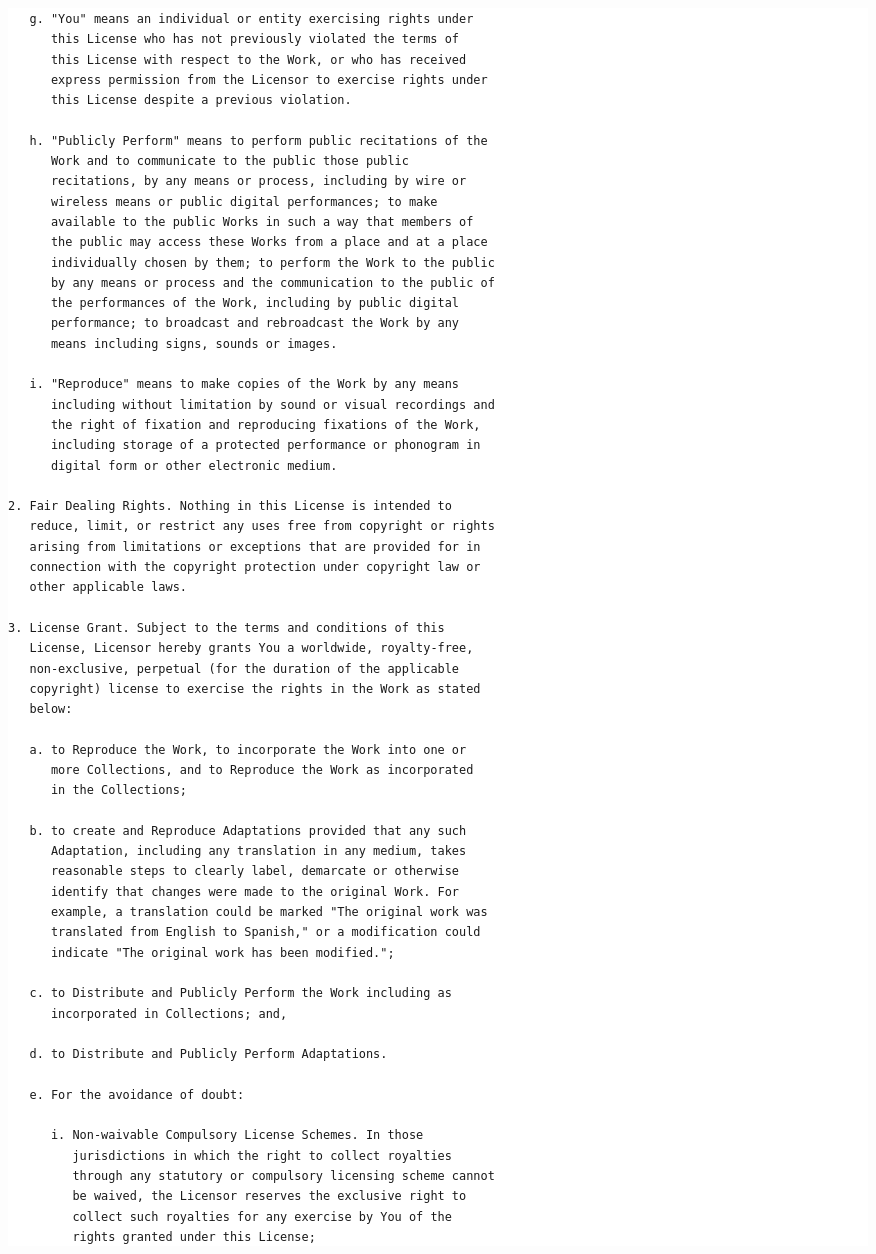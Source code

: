        g. "You" means an individual or entity exercising rights under
          this License who has not previously violated the terms of
          this License with respect to the Work, or who has received
          express permission from the Licensor to exercise rights under
          this License despite a previous violation.

       h. "Publicly Perform" means to perform public recitations of the
          Work and to communicate to the public those public
          recitations, by any means or process, including by wire or
          wireless means or public digital performances; to make
          available to the public Works in such a way that members of
          the public may access these Works from a place and at a place
          individually chosen by them; to perform the Work to the public
          by any means or process and the communication to the public of
          the performances of the Work, including by public digital
          performance; to broadcast and rebroadcast the Work by any
          means including signs, sounds or images.

       i. "Reproduce" means to make copies of the Work by any means
          including without limitation by sound or visual recordings and
          the right of fixation and reproducing fixations of the Work,
          including storage of a protected performance or phonogram in
          digital form or other electronic medium.

    2. Fair Dealing Rights. Nothing in this License is intended to
       reduce, limit, or restrict any uses free from copyright or rights
       arising from limitations or exceptions that are provided for in
       connection with the copyright protection under copyright law or
       other applicable laws.

    3. License Grant. Subject to the terms and conditions of this
       License, Licensor hereby grants You a worldwide, royalty-free,
       non-exclusive, perpetual (for the duration of the applicable
       copyright) license to exercise the rights in the Work as stated
       below:

       a. to Reproduce the Work, to incorporate the Work into one or
          more Collections, and to Reproduce the Work as incorporated
          in the Collections;

       b. to create and Reproduce Adaptations provided that any such
          Adaptation, including any translation in any medium, takes
          reasonable steps to clearly label, demarcate or otherwise
          identify that changes were made to the original Work. For
          example, a translation could be marked "The original work was
          translated from English to Spanish," or a modification could
          indicate "The original work has been modified.";

       c. to Distribute and Publicly Perform the Work including as
          incorporated in Collections; and,

       d. to Distribute and Publicly Perform Adaptations.

       e. For the avoidance of doubt:

          i. Non-waivable Compulsory License Schemes. In those
             jurisdictions in which the right to collect royalties
             through any statutory or compulsory licensing scheme cannot
             be waived, the Licensor reserves the exclusive right to
             collect such royalties for any exercise by You of the
             rights granted under this License;
